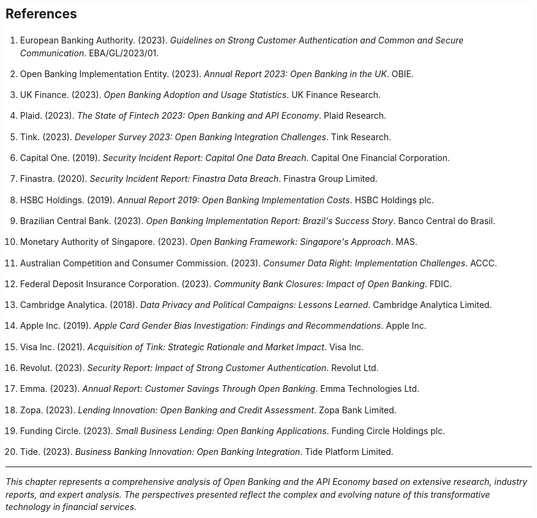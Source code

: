 ## References

1. European Banking Authority. (2023). *Guidelines on Strong Customer Authentication and Common and Secure Communication*. EBA/GL/2023/01.

2. Open Banking Implementation Entity. (2023). *Annual Report 2023: Open Banking in the UK*. OBIE.

3. UK Finance. (2023). *Open Banking Adoption and Usage Statistics*. UK Finance Research.

4. Plaid. (2023). *The State of Fintech 2023: Open Banking and API Economy*. Plaid Research.

5. Tink. (2023). *Developer Survey 2023: Open Banking Integration Challenges*. Tink Research.

6. Capital One. (2019). *Security Incident Report: Capital One Data Breach*. Capital One Financial Corporation.

7. Finastra. (2020). *Security Incident Report: Finastra Data Breach*. Finastra Group Limited.

8. HSBC Holdings. (2019). *Annual Report 2019: Open Banking Implementation Costs*. HSBC Holdings plc.

9. Brazilian Central Bank. (2023). *Open Banking Implementation Report: Brazil's Success Story*. Banco Central do Brasil.

10. Monetary Authority of Singapore. (2023). *Open Banking Framework: Singapore's Approach*. MAS.

11. Australian Competition and Consumer Commission. (2023). *Consumer Data Right: Implementation Challenges*. ACCC.

12. Federal Deposit Insurance Corporation. (2023). *Community Bank Closures: Impact of Open Banking*. FDIC.

13. Cambridge Analytica. (2018). *Data Privacy and Political Campaigns: Lessons Learned*. Cambridge Analytica Limited.

14. Apple Inc. (2019). *Apple Card Gender Bias Investigation: Findings and Recommendations*. Apple Inc.

15. Visa Inc. (2021). *Acquisition of Tink: Strategic Rationale and Market Impact*. Visa Inc.

16. Revolut. (2023). *Security Report: Impact of Strong Customer Authentication*. Revolut Ltd.

17. Emma. (2023). *Annual Report: Customer Savings Through Open Banking*. Emma Technologies Ltd.

18. Zopa. (2023). *Lending Innovation: Open Banking and Credit Assessment*. Zopa Bank Limited.

19. Funding Circle. (2023). *Small Business Lending: Open Banking Applications*. Funding Circle Holdings plc.

20. Tide. (2023). *Business Banking Innovation: Open Banking Integration*. Tide Platform Limited.

---

*This chapter represents a comprehensive analysis of Open Banking and the API Economy based on extensive research, industry reports, and expert analysis. The perspectives presented reflect the complex and evolving nature of this transformative technology in financial services.*